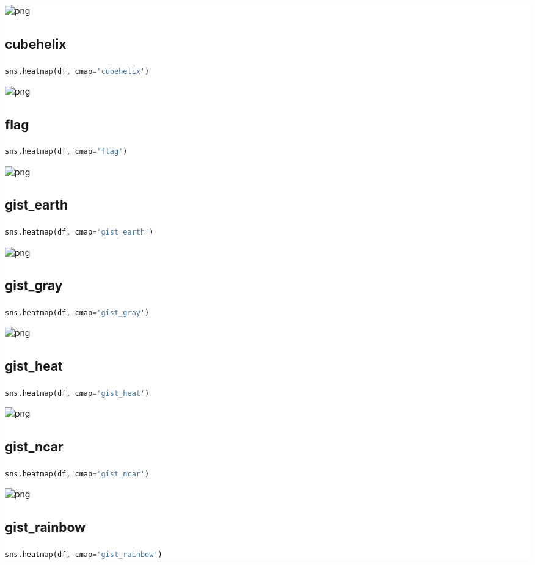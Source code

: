 
![png](https://cdn-ak.f.st-hatena.com/images/fotolife/p/podhmo/20180920/20180920211945.png)

## cubehelix
```python
sns.heatmap(df, cmap='cubehelix')
```


![png](https://cdn-ak.f.st-hatena.com/images/fotolife/p/podhmo/20180920/20180920211947.png)

## flag
```python
sns.heatmap(df, cmap='flag')
```


![png](https://cdn-ak.f.st-hatena.com/images/fotolife/p/podhmo/20180920/20180920211950.png)

## gist_earth
```python
sns.heatmap(df, cmap='gist_earth')
```


![png](https://cdn-ak.f.st-hatena.com/images/fotolife/p/podhmo/20180920/20180920211952.png)

## gist_gray
```python
sns.heatmap(df, cmap='gist_gray')
```


![png](https://cdn-ak.f.st-hatena.com/images/fotolife/p/podhmo/20180920/20180920211955.png)

## gist_heat
```python
sns.heatmap(df, cmap='gist_heat')
```


![png](https://cdn-ak.f.st-hatena.com/images/fotolife/p/podhmo/20180920/20180920211958.png)

## gist_ncar
```python
sns.heatmap(df, cmap='gist_ncar')
```


![png](https://cdn-ak.f.st-hatena.com/images/fotolife/p/podhmo/20180920/20180920212001.png)

## gist_rainbow
```python
sns.heatmap(df, cmap='gist_rainbow')
```
